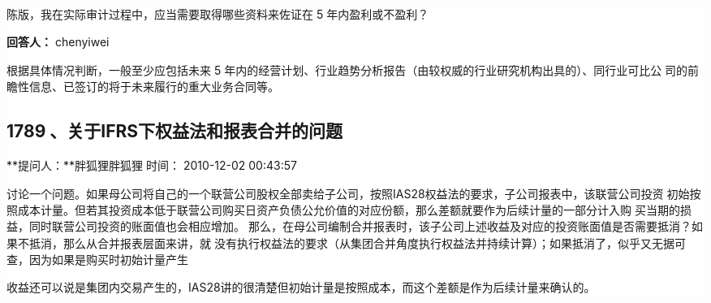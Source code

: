 陈版，我在实际审计过程中，应当需要取得哪些资料来佐证在 5 年内盈利或不盈利？

**回答人：** chenyiwei

根据具体情况判断，一般至少应包括未来 5 年内的经营计划、行业趋势分析报告（由较权威的行业研究机构出具的）、同行业可比公
司的前瞻性信息、已签订的将于未来履行的重大业务合同等。

## 1789 、关于IFRS下权益法和报表合并的问题

**提问人：**胖狐狸胖狐狸 时间： 2010-12-02 00:43:57

讨论一个问题。如果母公司将自己的一个联营公司股权全部卖给子公司，按照IAS28权益法的要求，子公司报表中，该联营公司投资
初始按照成本计量。但若其投资成本低于联营公司购买日资产负债公允价值的对应份额，那么差额就要作为后续计量的一部分计入购
买当期的损益，同时联营公司投资的账面值也会相应增加。
那么，在母公司编制合并报表时，该子公司上述收益及对应的投资账面值是否需要抵消？如果不抵消，那么从合并报表层面来讲，就
没有执行权益法的要求（从集团合并角度执行权益法并持续计算）；如果抵消了，似乎又无据可查，因为如果是购买时初始计量产生

收益还可以说是集团内交易产生的，IAS28讲的很清楚但初始计量是按照成本，而这个差额是作为后续计量来确认的。

